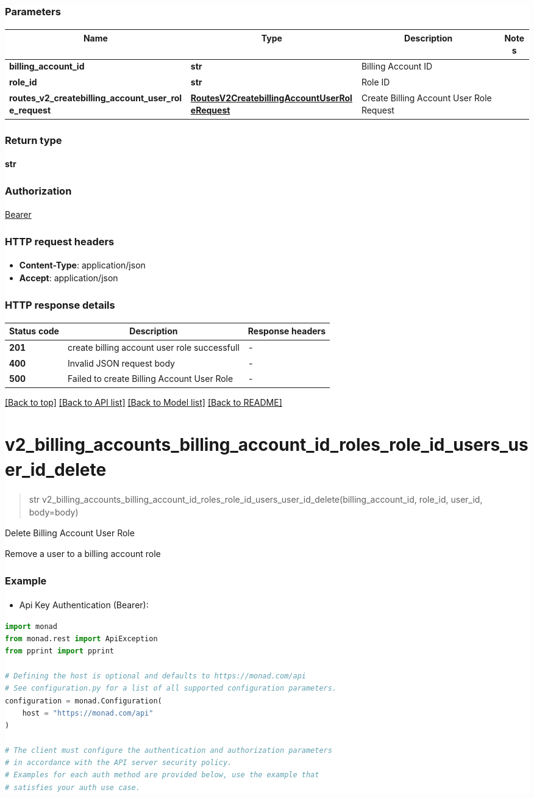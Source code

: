 ```python
```



### Parameters


Name | Type | Description  | Notes
------------- | ------------- | ------------- | -------------
 **billing_account_id** | **str**| Billing Account ID | 
 **role_id** | **str**| Role ID | 
 **routes_v2_createbilling_account_user_role_request** | [**RoutesV2CreatebillingAccountUserRoleRequest**](RoutesV2CreatebillingAccountUserRoleRequest.md)| Create Billing Account User Role Request | 

### Return type

**str**

### Authorization

[Bearer](../README.md#Bearer)

### HTTP request headers

 - **Content-Type**: application/json
 - **Accept**: application/json

### HTTP response details

| Status code | Description | Response headers |
|-------------|-------------|------------------|
**201** | create billing account user role successfull |  -  |
**400** | Invalid JSON request body |  -  |
**500** | Failed to create Billing Account User Role |  -  |

[[Back to top]](#) [[Back to API list]](../README.md#documentation-for-api-endpoints) [[Back to Model list]](../README.md#documentation-for-models) [[Back to README]](../README.md)

# **v2_billing_accounts_billing_account_id_roles_role_id_users_user_id_delete**
> str v2_billing_accounts_billing_account_id_roles_role_id_users_user_id_delete(billing_account_id, role_id, user_id, body=body)

Delete Billing Account User Role

Remove a user to a billing account role

### Example

* Api Key Authentication (Bearer):

```python
import monad
from monad.rest import ApiException
from pprint import pprint

# Defining the host is optional and defaults to https://monad.com/api
# See configuration.py for a list of all supported configuration parameters.
configuration = monad.Configuration(
    host = "https://monad.com/api"
)

# The client must configure the authentication and authorization parameters
# in accordance with the API server security policy.
# Examples for each auth method are provided below, use the example that
# satisfies your auth use case.
```